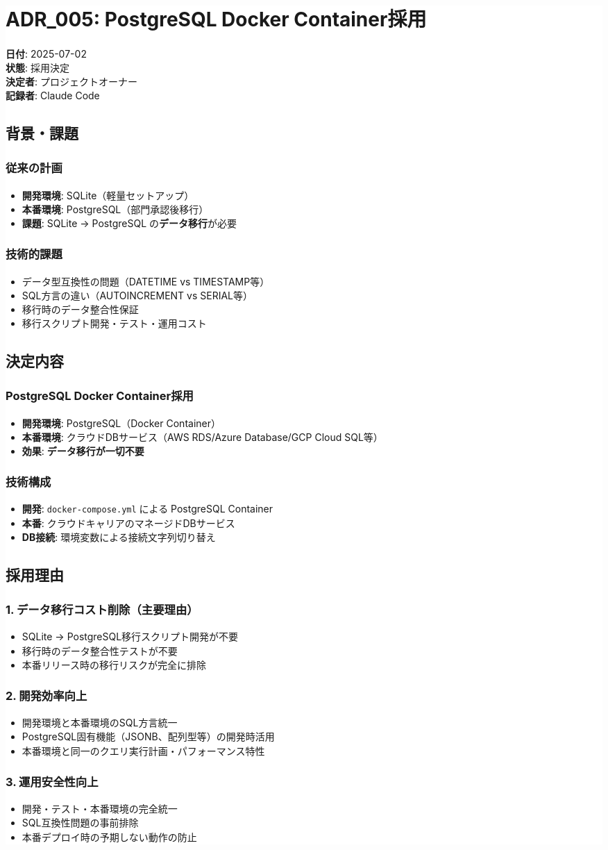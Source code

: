 # ADR_005: PostgreSQL Docker Container採用

**日付**: 2025-07-02  
**状態**: 採用決定  
**決定者**: プロジェクトオーナー  
**記録者**: Claude Code  

## 背景・課題

### 従来の計画
- **開発環境**: SQLite（軽量セットアップ）
- **本番環境**: PostgreSQL（部門承認後移行）
- **課題**: SQLite → PostgreSQL の**データ移行**が必要

### 技術的課題
- データ型互換性の問題（DATETIME vs TIMESTAMP等）
- SQL方言の違い（AUTOINCREMENT vs SERIAL等）
- 移行時のデータ整合性保証
- 移行スクリプト開発・テスト・運用コスト

## 決定内容

### PostgreSQL Docker Container採用
- **開発環境**: PostgreSQL（Docker Container）
- **本番環境**: クラウドDBサービス（AWS RDS/Azure Database/GCP Cloud SQL等）
- **効果**: **データ移行が一切不要**

### 技術構成
- **開発**: `docker-compose.yml` による PostgreSQL Container
- **本番**: クラウドキャリアのマネージドDBサービス
- **DB接続**: 環境変数による接続文字列切り替え

## 採用理由

### 1. データ移行コスト削除（主要理由）
- SQLite → PostgreSQL移行スクリプト開発が不要
- 移行時のデータ整合性テストが不要
- 本番リリース時の移行リスクが完全に排除

### 2. 開発効率向上
- 開発環境と本番環境のSQL方言統一
- PostgreSQL固有機能（JSONB、配列型等）の開発時活用
- 本番環境と同一のクエリ実行計画・パフォーマンス特性

### 3. 運用安全性向上
- 開発・テスト・本番環境の完全統一
- SQL互換性問題の事前排除
- 本番デプロイ時の予期しない動作の防止
